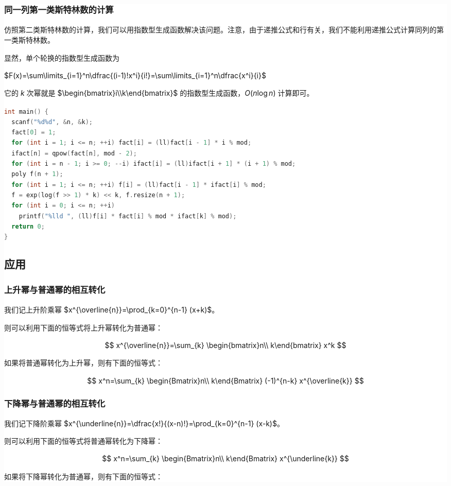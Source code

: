 ### 同一列第一类斯特林数的计算

仿照第二类斯特林数的计算，我们可以用指数型生成函数解决该问题。注意，由于递推公式和行有关，我们不能利用递推公式计算同列的第一类斯特林数。

显然，单个轮换的指数型生成函数为

$F(x)=\sum\limits_{i=1}^n\dfrac{(i-1)!x^i}{i!}=\sum\limits_{i=1}^n\dfrac{x^i}{i}$

它的 $k$ 次幂就是 $\begin{bmatrix}i\\k\end{bmatrix}$ 的指数型生成函数，$O(n\log n)$ 计算即可。

```cpp
int main() {
  scanf("%d%d", &n, &k);
  fact[0] = 1;
  for (int i = 1; i <= n; ++i) fact[i] = (ll)fact[i - 1] * i % mod;
  ifact[n] = qpow(fact[n], mod - 2);
  for (int i = n - 1; i >= 0; --i) ifact[i] = (ll)ifact[i + 1] * (i + 1) % mod;
  poly f(n + 1);
  for (int i = 1; i <= n; ++i) f[i] = (ll)fact[i - 1] * ifact[i] % mod;
  f = exp(log(f >> 1) * k) << k, f.resize(n + 1);
  for (int i = 0; i <= n; ++i)
    printf("%lld ", (ll)f[i] * fact[i] % mod * ifact[k] % mod);
  return 0;
}
```

## 应用

### 上升幂与普通幂的相互转化

我们记上升阶乘幂 $x^{\overline{n}}=\prod_{k=0}^{n-1} (x+k)$。

则可以利用下面的恒等式将上升幂转化为普通幂：

$$
x^{\overline{n}}=\sum_{k} \begin{bmatrix}n\\ k\end{bmatrix} x^k
$$

如果将普通幂转化为上升幂，则有下面的恒等式：

$$
x^n=\sum_{k} \begin{Bmatrix}n\\ k\end{Bmatrix} (-1)^{n-k} x^{\overline{k}}
$$

### 下降幂与普通幂的相互转化

我们记下降阶乘幂 $x^{\underline{n}}=\dfrac{x!}{(x-n)!}=\prod_{k=0}^{n-1} (x-k)$。

则可以利用下面的恒等式将普通幂转化为下降幂：

$$
x^n=\sum_{k} \begin{Bmatrix}n\\ k\end{Bmatrix} x^{\underline{k}}
$$

如果将下降幂转化为普通幂，则有下面的恒等式：

